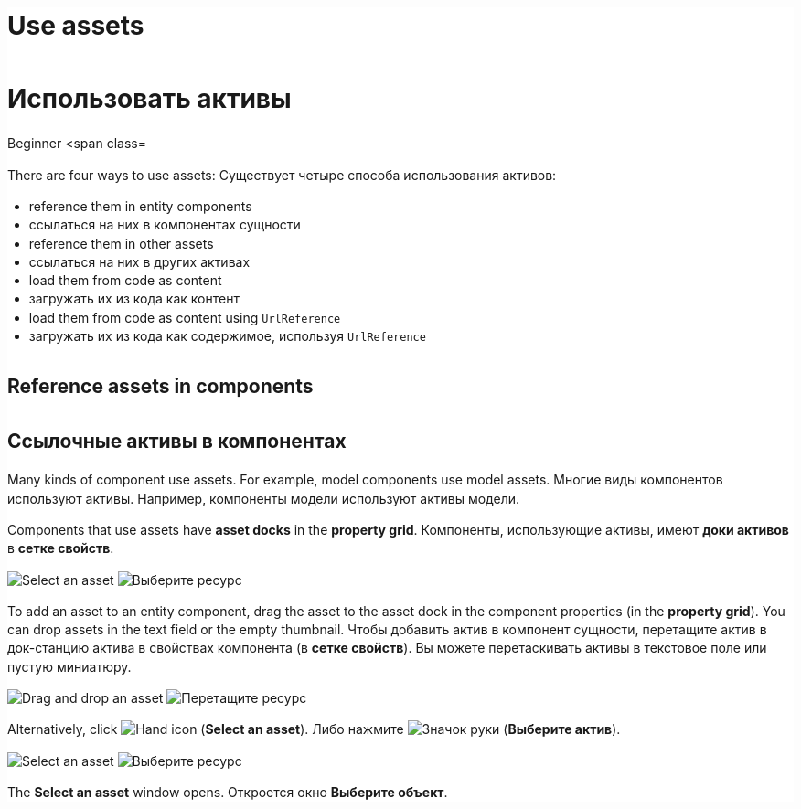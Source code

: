 # Use assets
# Использовать активы

<span class="label label-doc-level">Beginner</span>
<span class=

There are four ways to use assets:
Существует четыре способа использования активов:

* reference them in entity components
* ссылаться на них в компонентах сущности
* reference them in other assets
* ссылаться на них в других активах
* load them from code as content
* загружать их из кода как контент
* load them from code as content using `UrlReference`
* загружать их из кода как содержимое, используя `UrlReference`

## Reference assets in components
## Ссылочные активы в компонентах

Many kinds of component use assets. For example, model components use model assets.
Многие виды компонентов используют активы.  Например, компоненты модели используют активы модели.

Components that use assets have **asset docks** in the **property grid**.
Компоненты, использующие активы, имеют **доки активов** в **сетке свойств**.

![Select an asset](media/use-assets-asset-picker-dock.png)
![Выберите ресурс](media/use-assets-asset-picker-dock.png)

To add an asset to an entity component, drag the asset to the asset dock in the component properties (in the **property grid**). You can drop assets in the text field or the empty thumbnail.
Чтобы добавить актив в компонент сущности, перетащите актив в док-станцию ​​​​актива в свойствах компонента (в **сетке свойств**).  Вы можете перетаскивать активы в текстовое поле или пустую миниатюру.

![Drag and drop an asset](media/use-assets-drag-and-drop.png)
![Перетащите ресурс](media/use-assets-drag-and-drop.png)

Alternatively, click ![Hand icon](~/manual/game-studio/media/hand-icon.png) (**Select an asset**).
Либо нажмите ![Значок руки](~/manual/game-studio/media/hand-icon.png) (**Выберите актив**).

![Select an asset](media/use-assets-asset-picker.png)
![Выберите ресурс](media/use-assets-asset-picker.png)

The **Select an asset** window opens.
Откроется окно **Выберите объект**.
